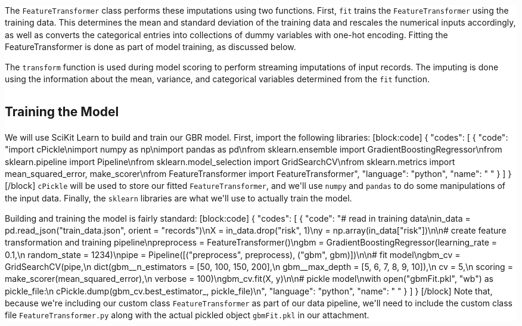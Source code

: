 The `FeatureTransformer` class performs these imputations using two functions. First, `fit` trains the `FeatureTransformer` using the training data. This determines the mean and standard deviation of the training data and rescales the numerical inputs accordingly, as well as converts the categorical entries into collections of dummy variables with one-hot encoding. Fitting the FeatureTransformer is done as part of model training, as discussed below. 

The `transform` function is used during model scoring to perform streaming imputations of input records. The imputing is done using the information about the mean, variance, and categorical variables determined from the `fit` function. 

## Training the Model

We will use SciKit Learn to build and train our GBR model. First, import the following libraries:
[block:code]
{
  "codes": [
    {
      "code": "import cPickle\nimport numpy as np\nimport pandas as pd\nfrom sklearn.ensemble import GradientBoostingRegressor\nfrom sklearn.pipeline import Pipeline\nfrom sklearn.model_selection import GridSearchCV\nfrom sklearn.metrics import mean_squared_error, make_scorer\nfrom FeatureTransformer import FeatureTransformer",
      "language": "python",
      "name": " "
    }
  ]
}
[/block]
`cPickle` will be used to store our fitted `FeatureTransformer`, and we'll use `numpy` and `pandas` to do some manipulations of the input data. Finally, the `sklearn` libraries are what we'll use to actually train the model. 

Building and training the model is fairly standard:
[block:code]
{
  "codes": [
    {
      "code": "# read in training data\nin_data = pd.read_json(\"train_data.json\", orient = \"records\")\nX = in_data.drop(\"risk\", 1)\ny = np.array(in_data[\"risk\"])\n\n# create feature transformation and training pipeline\npreprocess = FeatureTransformer()\ngbm = GradientBoostingRegressor(learning_rate = 0.1,\n                                random_state = 1234)\npipe = Pipeline([(\"preprocess\", preprocess), (\"gbm\", gbm)])\n\n# fit model\ngbm_cv = GridSearchCV(pipe,\n                      dict(gbm__n_estimators = [50, 100, 150, 200],\n                           gbm__max_depth = [5, 6, 7, 8, 9, 10]),\n                      cv = 5,\n                      scoring = make_scorer(mean_squared_error),\n                      verbose = 100)\ngbm_cv.fit(X, y)\n\n# pickle model\nwith open(\"gbmFit.pkl\", \"wb\") as pickle_file:\n    cPickle.dump(gbm_cv.best_estimator_, pickle_file)\n",
      "language": "python",
      "name": " "
    }
  ]
}
[/block]
Note that, because we're including our custom class `FeatureTransformer` as part of our data pipeline, we'll need to include the custom class file `FeatureTransformer.py` along with the actual pickled object `gbmFit.pkl` in our attachment.
